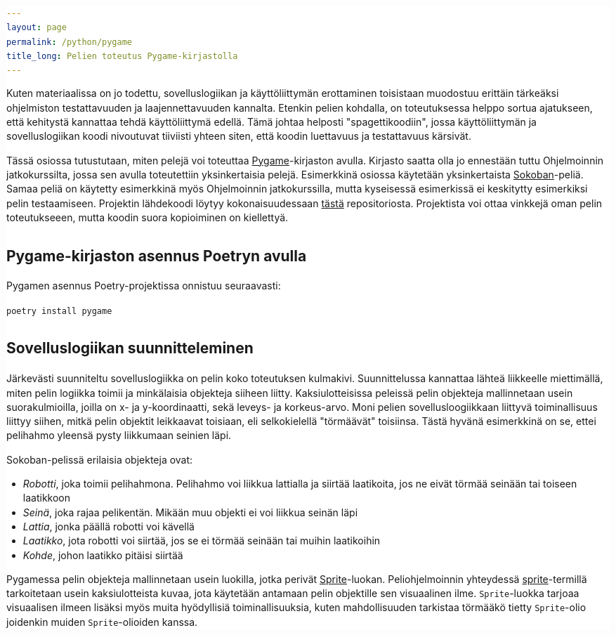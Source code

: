 ```yaml
---
layout: page
permalink: /python/pygame
title_long: Pelien toteutus Pygame-kirjastolla
---
```


Kuten materiaalissa on jo todettu, sovelluslogiikan ja käyttöliittymän erottaminen toisistaan muodostuu erittäin tärkeäksi ohjelmiston testattavuuden ja laajennettavuuden kannalta. Etenkin pelien kohdalla, on toteutuksessa helppo sortua ajatukseen, että kehitystä kannattaa tehdä käyttöliittymä edellä. Tämä johtaa helposti "spagettikoodiin", jossa käyttöliittymän ja sovelluslogiikan koodi nivoutuvat tiiviisti yhteen siten, että koodin luettavuus ja testattavuus kärsivät.

Tässä osiossa tutustutaan, miten pelejä voi toteuttaa [Pygame](https://www.pygame.org)-kirjaston avulla. Kirjasto saatta olla jo ennestään tuttu Ohjelmoinnin jatkokurssilta, jossa sen avulla toteutettiin yksinkertaisia pelejä. Esimerkkinä osiossa käytetään yksinkertaista [Sokoban](https://fi.wikipedia.org/wiki/Sokoban)-peliä. Samaa peliä on käytetty esimerkkinä myös Ohjelmoinnin jatkokurssilla, mutta kyseisessä esimerkissä ei keskitytty esimerkiksi pelin testaamiseen. Projektin lähdekoodi löytyy kokonaisuudessaan [tästä](https://github.com/ohjelmistotekniikka-hy/pygame-sokoban) repositoriosta. Projektista voi ottaa vinkkejä oman pelin toteutukseeen, mutta koodin suora kopioiminen on kiellettyä.

## Pygame-kirjaston asennus Poetryn avulla

Pygamen asennus Poetry-projektissa onnistuu seuraavasti:

```shell
poetry install pygame
```

## Sovelluslogiikan suunnitteleminen

Järkevästi suunniteltu sovelluslogiikka on pelin koko toteutuksen kulmakivi. Suunnittelussa kannattaa lähteä liikkeelle miettimällä, miten pelin logiikka toimii ja minkälaisia objekteja siiheen liitty. Kaksiulotteisissa peleissä pelin objekteja mallinnetaan usein suorakulmioilla, joilla on x- ja y-koordinaatti, sekä leveys- ja korkeus-arvo. Moni pelien sovellusloogiikkaan liittyvä toiminallisuus liittyy siihen, mitkä pelin objektit leikkaavat toisiaan, eli selkokielellä "törmäävät" toisiinsa. Tästä hyvänä esimerkkinä on se, ettei pelihahmo yleensä pysty liikkumaan seinien läpi.

Sokoban-pelissä erilaisia objekteja ovat:

- _Robotti_, joka toimii pelihahmona. Pelihahmo voi liikkua lattialla ja siirtää laatikoita, jos ne eivät törmää seinään tai toiseen laatikkoon
- _Seinä_, joka rajaa pelikentän. Mikään muu objekti ei voi liikkua seinän läpi
- _Lattia_, jonka päällä robotti voi kävellä
- _Laatikko_, jota robotti voi siirtää, jos se ei törmää seinään tai muihin laatikoihin
- _Kohde_, johon laatikko pitäisi siirtää

Pygamessa pelin objekteja mallinnetaan usein luokilla, jotka perivät [Sprite](https://www.pygame.org/docs/ref/sprite.html#pygame.sprite.Sprite)-luokan. Peliohjelmoinnin yhteydessä [sprite](<https://en.wikipedia.org/wiki/Sprite_(computer_graphics)>)-termillä tarkoitetaan usein kaksiulotteista kuvaa, jota käytetään antamaan pelin objektille sen visuaalinen ilme. `Sprite`-luokka tarjoaa visuaalisen ilmeen lisäksi myös muita hyödyllisiä toiminallisuuksia, kuten mahdollisuuden tarkistaa törmääkö tietty `Sprite`-olio joidenkin muiden `Sprite`-olioiden kanssa.
